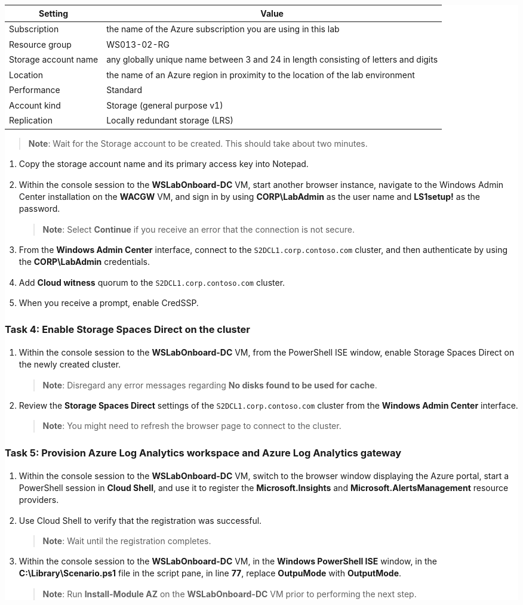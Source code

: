    |Setting|Value|
   |---|---|
   |Subscription|the name of the Azure subscription you are using in this lab|
   |Resource group|WS013-02-RG|
   |Storage account name|any globally unique name between 3 and 24 in length consisting of letters and digits|
   |Location|the name of an Azure region in proximity to the location of the lab environment|
   |Performance|Standard|
   |Account kind|Storage (general purpose v1)|
   |Replication|Locally redundant storage (LRS)|

   >**Note**: Wait for the Storage account to be created. This should take about two minutes.

1. Copy the storage account name and its primary access key into Notepad.
1. Within the console session to the **WSLabOnboard-DC** VM, start another browser instance, navigate to the Windows Admin Center installation on the **WACGW** VM, and sign in by using **CORP\LabAdmin** as the user name and **LS1setup!** as the password.

    >**Note**: Select **Continue** if you receive an error that the connection is not secure.

1. From the **Windows Admin Center** interface, connect to the `S2DCL1.corp.contoso.com` cluster, and then authenticate by using the **CORP\\LabAdmin** credentials.
1. Add **Cloud witness** quorum to the `S2DCL1.corp.contoso.com` cluster.
1. When you receive a prompt, enable CredSSP.

### Task 4: Enable Storage Spaces Direct on the cluster

1. Within the console session to the **WSLabOnboard-DC** VM, from the PowerShell ISE window, enable Storage Spaces Direct on the newly created cluster.

    >**Note**: Disregard any error messages regarding **No disks found to be used for cache**.

1. Review the **Storage Spaces Direct** settings of the `S2DCL1.corp.contoso.com` cluster from the **Windows Admin Center** interface.

   >**Note**: You might need to refresh the browser page to connect to the cluster.

### Task 5: Provision Azure Log Analytics workspace and Azure Log Analytics gateway

1. Within the console session to the **WSLabOnboard-DC** VM, switch to the browser window displaying the Azure portal, start a PowerShell session in **Cloud Shell**, and use it to register the **Microsoft.Insights** and **Microsoft.AlertsManagement** resource providers.
1. Use Cloud Shell to verify that the registration was successful.

    >**Note**: Wait until the registration completes.

1. Within the console session to the **WSLabOnboard-DC** VM, in the **Windows PowerShell ISE** window, in the **C:\\Library\\Scenario.ps1** file in the script pane, in line **77**, replace **OutpuMode** with **OutputMode**.

   >**Note**: Run **Install-Module AZ** on the **WSLabOnboard-DC** VM prior to performing the next step.
